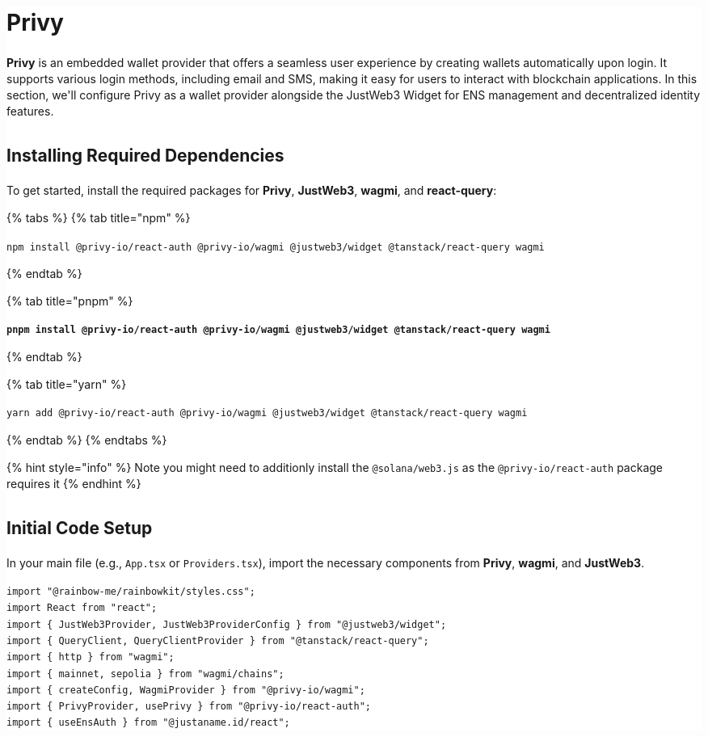 # Privy

**Privy** is an embedded wallet provider that offers a seamless user experience by creating wallets automatically upon login. It supports various login methods, including email and SMS, making it easy for users to interact with blockchain applications. In this section, we'll configure Privy as a wallet provider alongside the JustWeb3 Widget for ENS management and decentralized identity features.

## Installing Required Dependencies

To get started, install the required packages for **Privy**, **JustWeb3**, **wagmi**, and **react-query**:

{% tabs %}
{% tab title="npm" %}
```bash
npm install @privy-io/react-auth @privy-io/wagmi @justweb3/widget @tanstack/react-query wagmi
```
{% endtab %}

{% tab title="pnpm" %}
<pre class="language-bash"><code class="lang-bash"><strong>pnpm install @privy-io/react-auth @privy-io/wagmi @justweb3/widget @tanstack/react-query wagmi
</strong></code></pre>
{% endtab %}

{% tab title="yarn" %}
```bash
yarn add @privy-io/react-auth @privy-io/wagmi @justweb3/widget @tanstack/react-query wagmi
```
{% endtab %}
{% endtabs %}

{% hint style="info" %}
Note you might need to additionly install the `@solana/web3.js` as the `@privy-io/react-auth` package requires it
{% endhint %}

## Initial Code Setup

In your main file (e.g., `App.tsx` or `Providers.tsx`), import the necessary components from **Privy**, **wagmi**, and **JustWeb3**.

```tsx
import "@rainbow-me/rainbowkit/styles.css";
import React from "react";
import { JustWeb3Provider, JustWeb3ProviderConfig } from "@justweb3/widget";
import { QueryClient, QueryClientProvider } from "@tanstack/react-query";
import { http } from "wagmi";
import { mainnet, sepolia } from "wagmi/chains";
import { createConfig, WagmiProvider } from "@privy-io/wagmi";
import { PrivyProvider, usePrivy } from "@privy-io/react-auth";
import { useEnsAuth } from "@justaname.id/react";
```
